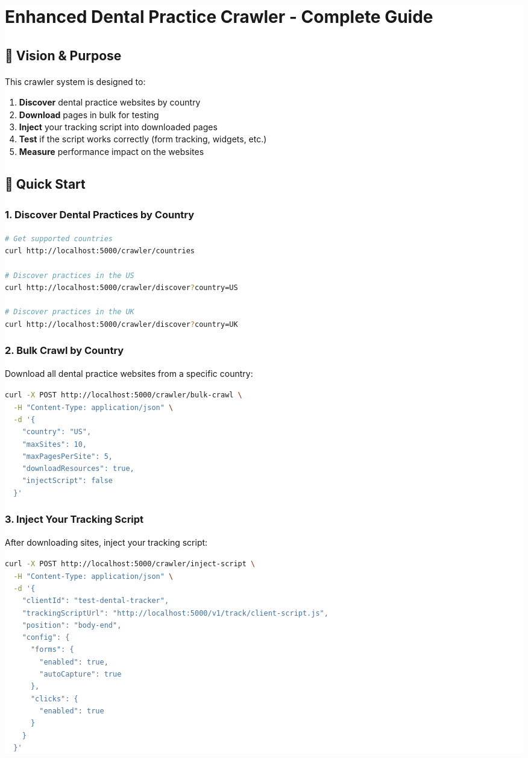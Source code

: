 # Enhanced Dental Practice Crawler - Complete Guide

## 🎯 Vision & Purpose

This crawler system is designed to:
1. **Discover** dental practice websites by country
2. **Download** pages in bulk for testing
3. **Inject** your tracking script into downloaded pages
4. **Test** if the script works correctly (form tracking, widgets, etc.)
5. **Measure** performance impact on the websites

## 🚀 Quick Start

### 1. Discover Dental Practices by Country

```bash
# Get supported countries
curl http://localhost:5000/crawler/countries

# Discover practices in the US
curl http://localhost:5000/crawler/discover?country=US

# Discover practices in the UK
curl http://localhost:5000/crawler/discover?country=UK
```

### 2. Bulk Crawl by Country

Download all dental practice websites from a specific country:

```bash
curl -X POST http://localhost:5000/crawler/bulk-crawl \
  -H "Content-Type: application/json" \
  -d '{
    "country": "US",
    "maxSites": 10,
    "maxPagesPerSite": 5,
    "downloadResources": true,
    "injectScript": false
  }'
```

### 3. Inject Your Tracking Script

After downloading sites, inject your tracking script:

```bash
curl -X POST http://localhost:5000/crawler/inject-script \
  -H "Content-Type: application/json" \
  -d '{
    "clientId": "test-dental-tracker",
    "trackingScriptUrl": "http://localhost:5000/v1/track/client-script.js",
    "position": "body-end",
    "config": {
      "forms": {
        "enabled": true,
        "autoCapture": true
      },
      "clicks": {
        "enabled": true
      }
    }
  }'
```